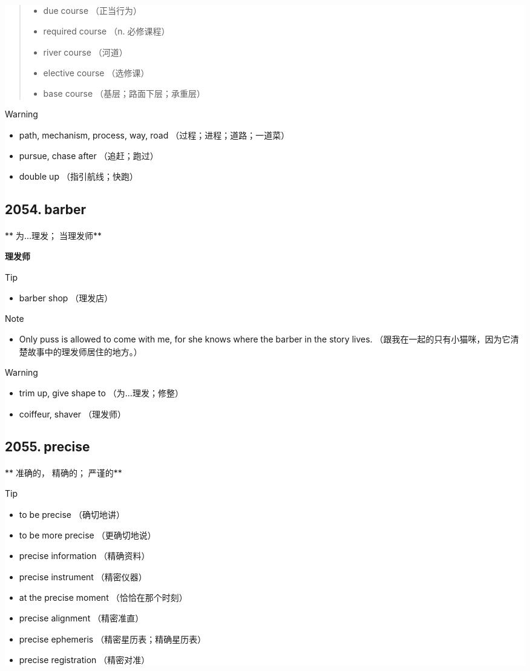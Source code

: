 >
> - due course （正当行为）
>
> - required course （n. 必修课程）
>
> - river course （河道）
>
> - elective course （选修课）
>
> - base course （基层；路面下层；承重层）
>

> [!WARNING]
>
> - path, mechanism, process, way, road （过程；进程；道路；一道菜）
>
> - pursue, chase after （追赶；跑过）
>
> - double up （指引航线；快跑）
>

## 2054. barber

** 为…理发； 当理发师**

**理发师**

> [!TIP]
>
> - barber shop （理发店）
>

> [!NOTE]
>
> - Only puss is allowed to come with me, for she knows where the barber in the story lives. （跟我在一起的只有小猫咪，因为它清楚故事中的理发师居住的地方。）
>

> [!WARNING]
>
> - trim up, give shape to （为…理发；修整）
>
> - coiffeur, shaver （理发师）
>

## 2055. precise

** 准确的， 精确的； 严谨的**

> [!TIP]
>
> - to be precise （确切地讲）
>
> - to be more precise （更确切地说）
>
> - precise information （精确资料）
>
> - precise instrument （精密仪器）
>
> - at the precise moment （恰恰在那个时刻）
>
> - precise alignment （精密准直）
>
> - precise ephemeris （精密星历表；精确星历表）
>
> - precise registration （精密对准）